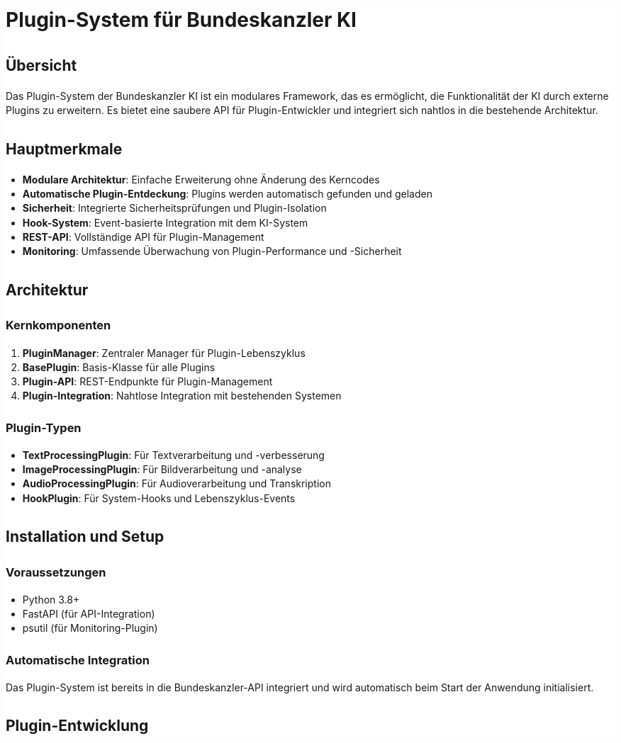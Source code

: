 # Plugin-System für Bundeskanzler KI

## Übersicht

Das Plugin-System der Bundeskanzler KI ist ein modulares Framework, das es ermöglicht, die Funktionalität der KI durch externe Plugins zu erweitern. Es bietet eine saubere API für Plugin-Entwickler und integriert sich nahtlos in die bestehende Architektur.

## Hauptmerkmale

- **Modulare Architektur**: Einfache Erweiterung ohne Änderung des Kerncodes
- **Automatische Plugin-Entdeckung**: Plugins werden automatisch gefunden und geladen
- **Sicherheit**: Integrierte Sicherheitsprüfungen und Plugin-Isolation
- **Hook-System**: Event-basierte Integration mit dem KI-System
- **REST-API**: Vollständige API für Plugin-Management
- **Monitoring**: Umfassende Überwachung von Plugin-Performance und -Sicherheit

## Architektur

### Kernkomponenten

1. **PluginManager**: Zentraler Manager für Plugin-Lebenszyklus
2. **BasePlugin**: Basis-Klasse für alle Plugins
3. **Plugin-API**: REST-Endpunkte für Plugin-Management
4. **Plugin-Integration**: Nahtlose Integration mit bestehenden Systemen

### Plugin-Typen

- **TextProcessingPlugin**: Für Textverarbeitung und -verbesserung
- **ImageProcessingPlugin**: Für Bildverarbeitung und -analyse
- **AudioProcessingPlugin**: Für Audioverarbeitung und Transkription
- **HookPlugin**: Für System-Hooks und Lebenszyklus-Events

## Installation und Setup

### Voraussetzungen

- Python 3.8+
- FastAPI (für API-Integration)
- psutil (für Monitoring-Plugin)

### Automatische Integration

Das Plugin-System ist bereits in die Bundeskanzler-API integriert und wird automatisch beim Start der Anwendung initialisiert.

## Plugin-Entwicklung
